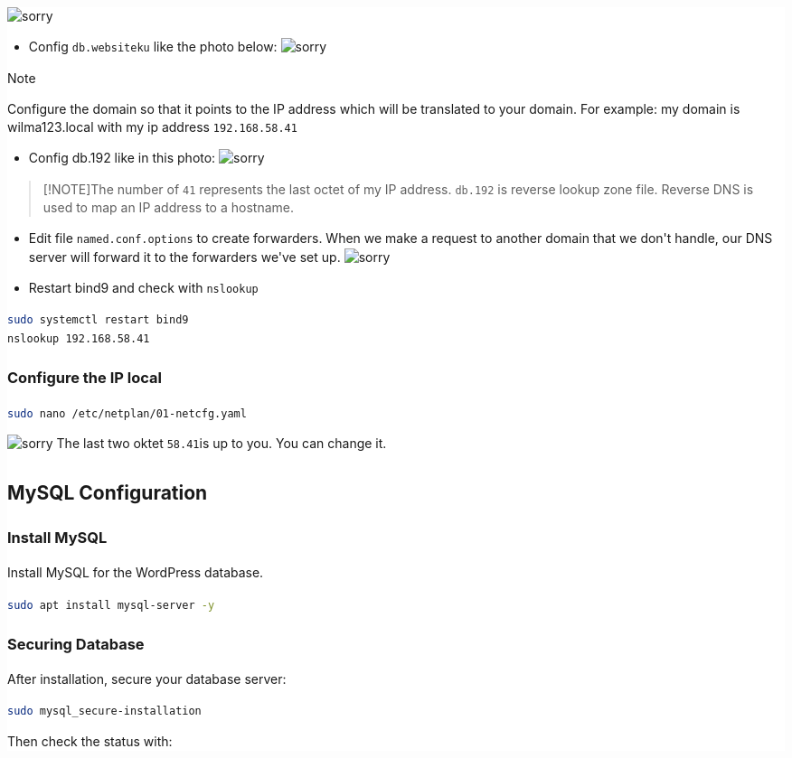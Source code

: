 ![sorry](/installWebServer_tugas2/img/listBind.png)

- Config `db.websiteku` like the photo below:
  ![sorry](/installWebServer_tugas2/img/dbWebsiteku.png)

> [!NOTE]
> Configure the domain so that it points to the IP address which will be translated to your domain. For example: my domain is wilma123.local with my ip address `192.168.58.41`

- Config db.192 like in this photo:
  ![sorry](/installWebServer_tugas2/img/db192.png)

> [!NOTE]The number of `41` represents the last octet of my IP address.
> `db.192` is reverse lookup zone file. Reverse DNS is used to map an IP address to a hostname.

- Edit file `named.conf.options` to create forwarders. When we make a request to another domain that we don't handle, our DNS server will forward it to the forwarders we've set up.
  ![sorry](/installWebServer_tugas2/img/namedConfOps.png)

- Restart bind9 and check with `nslookup`

```bash
sudo systemctl restart bind9
nslookup 192.168.58.41
```

### Configure the IP local

```bash
sudo nano /etc/netplan/01-netcfg.yaml
```

![sorry](/installWebServer_tugas2/img/yaml.png)
The last two oktet `58.41`is up to you. You can change it.

## MySQL Configuration

### Install MySQL

Install MySQL for the WordPress database.

```bash
sudo apt install mysql-server -y
```

### Securing Database

After installation, secure your database server:

```bash
sudo mysql_secure-installation
```

Then check the status with:

